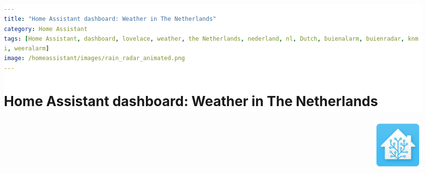 ```yaml
---
title: "Home Assistant dashboard: Weather in The Netherlands"
category: Home Assistant
tags: [Home Assistant, dashboard, lovelace, weather, the Netherlands, nederland, nl, Dutch, buienalarm, buienradar, knmi, weeralarm]
image: /homeassistant/images/rain_radar_animated.png
---
```

# Home Assistant dashboard: Weather in The Netherlands


<a href="index"><img src="images/home_assistant_logo.png" style="float: right;" alt="Home Assistant logo" height="100px"></a>
